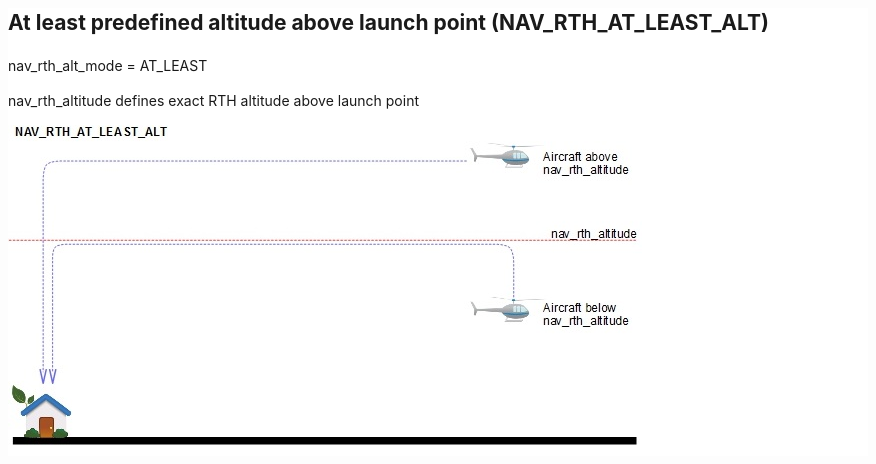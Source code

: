 ## At least predefined altitude above launch point (NAV_RTH_AT_LEAST_ALT)
nav_rth_alt_mode = AT_LEAST

nav_rth_altitude defines exact RTH altitude above launch point

![](images/NAV_RTH_AT_LEAST_ALT.jpg)